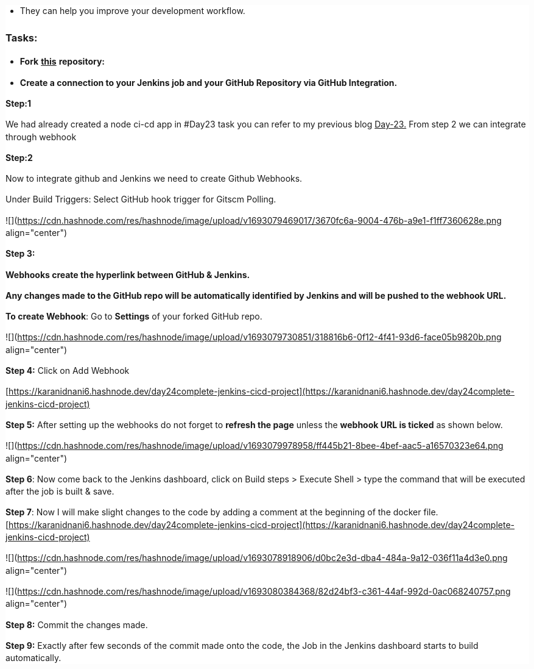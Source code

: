 * They can help you improve your development workflow.
    

### **Tasks**:

* **Fork** [**this**](https://github.com/LondheShubham153/node-todo-cicd.git) **repository:**
    
* **Create a connection to your Jenkins job and your GitHub Repository via GitHub Integration.**
    

**Step:1**

We had already created a node ci-cd app in #Day23 task you can refer to my previous blog [Day-23.](https://akashblogs-1689395803240.hashnode.dev/day-23-jenkins-freestyle-project-for-devops-engineers) From step 2 we can integrate through webhook

**Step:2**

Now to integrate github and Jenkins we need to create Github Webhooks.

Under Build Triggers: Select GitHub hook trigger for Gitscm Polling.

![](https://cdn.hashnode.com/res/hashnode/image/upload/v1693079469017/3670fc6a-9004-476b-a9e1-f1ff7360628e.png align="center")

**Step 3:**

**Webhooks create the hyperlink between GitHub & Jenkins.**

**Any changes made to the GitHub repo will be automatically identified by Jenkins and will be pushed to the webhook URL.**

**To create Webhook**: Go to **Settings** of your forked GitHub repo.

![](https://cdn.hashnode.com/res/hashnode/image/upload/v1693079730851/318816b6-0f12-4f41-93d6-face05b9820b.png align="center")

**Step 4:** Click on Add Webhook

[https://karanidnani6.hashnode.dev/day24complete-jenkins-cicd-project](https://karanidnani6.hashnode.dev/day24complete-jenkins-cicd-project)

**Step 5:** After setting up the webhooks do not forget to **refresh the page** unless the **webhook URL is ticked** as shown below.

![](https://cdn.hashnode.com/res/hashnode/image/upload/v1693079978958/ff445b21-8bee-4bef-aac5-a16570323e64.png align="center")

**Step 6**: Now come back to the Jenkins dashboard, click on Build steps &gt; Execute Shell &gt; type the command that will be executed after the job is built & save.

**Step 7**: Now I will make slight changes to the code by adding a comment at the beginning of the docker file. [https://karanidnani6.hashnode.dev/day24complete-jenkins-cicd-project](https://karanidnani6.hashnode.dev/day24complete-jenkins-cicd-project)

![](https://cdn.hashnode.com/res/hashnode/image/upload/v1693078918906/d0bc2e3d-dba4-484a-9a12-036f11a4d3e0.png align="center")

![](https://cdn.hashnode.com/res/hashnode/image/upload/v1693080384368/82d24bf3-c361-44af-992d-0ac068240757.png align="center")

**Step 8:** Commit the changes made.

**Step 9:** Exactly after few seconds of the commit made onto the code, the Job in the Jenkins dashboard starts to build automatically.
